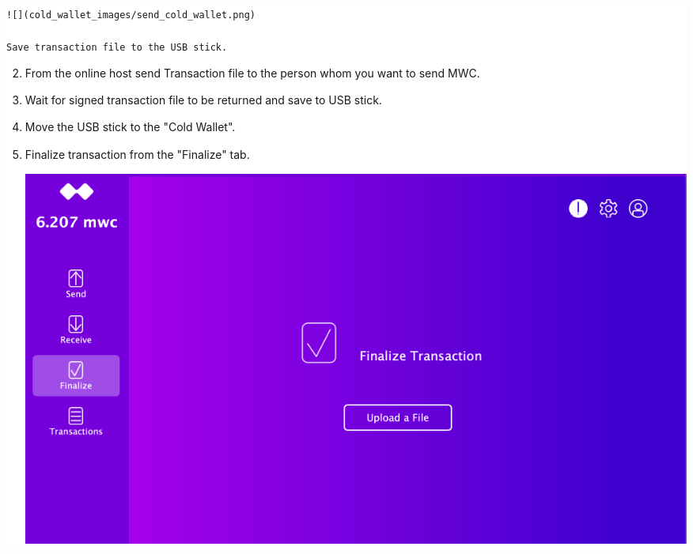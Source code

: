     ![](cold_wallet_images/send_cold_wallet.png)

    Save transaction file to the USB stick.

2) From the online host send Transaction file to the person whom you want to send MWC.

3) Wait for signed transaction file to be returned and save to USB stick.

4) Move the USB stick to the "Cold Wallet".

5) Finalize transaction from the "Finalize" tab.

    ![](cold_wallet_images/finalize1.png)
